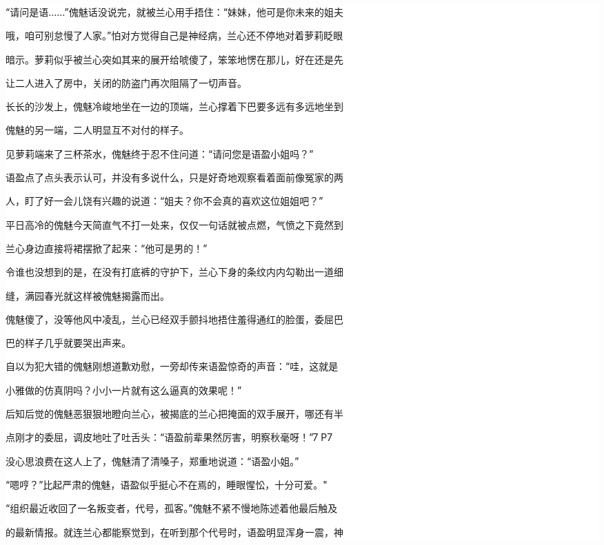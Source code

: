 

“请问是语……”傀魅话没说完，就被兰心用手捂住：“妹妹，他可是你未来的姐夫

哦，咱可别怠慢了人家。”怕对方觉得自己是神经病，兰心还不停地对着萝莉眨眼

暗示。萝莉似乎被兰心突如其来的展开给唬傻了，笨笨地愣在那儿，好在还是先

让二人进入了房中，关闭的防盗门再次阻隔了一切声音。



长长的沙发上，傀魅冷峻地坐在一边的顶端，兰心撑着下巴要多远有多远地坐到

傀魅的另一端，二人明显互不对付的样子。





见萝莉端来了三杯茶水，傀魅终于忍不住问道：“请问您是语盈小姐吗？”





语盈点了点头表示认可，并没有多说什么，只是好奇地观察看着面前像冤家的两

人，盯了好一会儿饶有兴趣的说道：“姐夫？你不会真的喜欢这位姐姐吧？”





平日高冷的傀魅今天简直气不打一处来，仅仅一句话就被点燃，气愤之下竟然到

兰心身边直接将裙摆掀了起来：“他可是男的！”



令谁也没想到的是，在没有打底裤的守护下，兰心下身的条纹内内勾勒出一道细

缝，满园春光就这样被傀魅揭露而出。



傀魅傻了，没等他风中凌乱，兰心已经双手颤抖地捂住羞得通红的脸蛋，委屈巴

巴的样子几乎就要哭出声来。



自以为犯大错的傀魅刚想道歉劝慰，一旁却传来语盈惊奇的声音：“哇，这就是

小雅做的仿真阴吗？小小一片就有这么逼真的效果呢！”



后知后觉的傀魅恶狠狠地瞪向兰心，被揭底的兰心把掩面的双手展开，哪还有半

点刚才的委屈，调皮地吐了吐舌头：“语盈前辈果然厉害，明察秋毫呀！”7  P7

没心思浪费在这人上了，傀魅清了清嗓子，郑重地说道：“语盈小姐。”



“嗯哼？”比起严肃的傀魅，语盈似乎挺心不在焉的，睡眼惺忪，十分可爱。"



“组织最近收回了一名叛变者，代号，孤客。”傀魅不紧不慢地陈述着他最后触及

的最新情报。就连兰心都能察觉到，在听到那个代号时，语盈明显浑身一震，神
